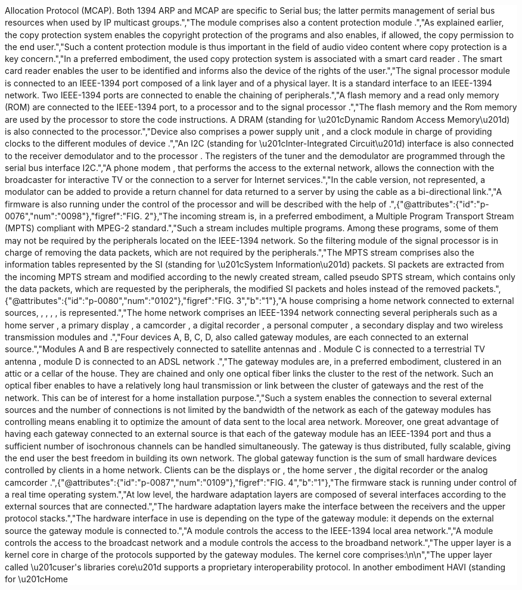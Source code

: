 Allocation Protocol (MCAP). Both 1394 ARP and MCAP are specific to Serial bus; the latter permits management of serial bus resources when used by IP multicast groups.","The module  comprises also a content protection module .","As explained earlier, the copy protection system enables the copyright protection of the programs and also enables, if allowed, the copy permission to the end user.","Such a content protection module is thus important in the field of audio video content where copy protection is a key concern.","In a preferred embodiment, the used copy protection system is associated with a smart card reader . The smart card reader enables the user to be identified and informs also the device  of the rights of the user.","The signal processor module is connected to an IEEE-1394 port  composed of a link layer and of a physical layer. It is a standard interface to an IEEE-1394 network. Two IEEE-1394 ports are connected to enable the chaining of peripherals.","A flash memory  and a read only memory (ROM)  are connected to the IEEE-1394 port, to a processor  and to the signal processor .","The flash memory  and the Rom memory  are used by the processor  to store the code instructions. A DRAM (standing for \u201cDynamic Random Access Memory\u201d)  is also connected to the processor.","Device  also comprises a power supply unit , and a clock module  in charge of providing clocks to the different modules of device .","An I2C (standing for \u201cInter-Integrated Circuit\u201d) interface is also connected to the receiver demodulator  and to the processor . The registers of the tuner and the demodulator are programmed through the serial bus interface I2C.","A phone modem , that performs the access to the external network, allows the connection with the broadcaster for interactive TV or the connection to a server for Internet services.","In the cable version, not represented, a modulator can be added to provide a return channel for data returned to a server by using the cable as a bi-directional link.","A firmware  is also running under the control of the processor and will be described with the help of .",{"@attributes":{"id":"p-0076","num":"0098"},"figref":"FIG. 2"},"The incoming stream is, in a preferred embodiment, a Multiple Program Transport Stream (MPTS) compliant with MPEG-2 standard.","Such a stream includes multiple programs. Among these programs, some of them may not be required by the peripherals located on the IEEE-1394 network. So the filtering module  of the signal processor  is in charge of removing the data packets, which are not required by the peripherals.","The MPTS stream comprises also the information tables represented by the SI (standing for \u201cSystem Information\u201d) packets. SI packets are extracted from the incoming MPTS stream and modified according to the newly created stream, called pseudo SPTS stream, which contains only the data packets, which are requested by the peripherals, the modified SI packets and holes instead of the removed packets.",{"@attributes":{"id":"p-0080","num":"0102"},"figref":"FIG. 3","b":"1"},"A house  comprising a home network connected to external sources, , , , , is represented.","The home network comprises an IEEE-1394 network connecting several peripherals such as a home server , a primary display , a camcorder , a digital recorder , a personal computer , a secondary display  and two wireless transmission modules  and .","Four devices A, B, C, D, also called gateway modules, are each connected to an external source.","Modules A and B are respectively connected to satellite antennas  and . Module C is connected to a terrestrial TV antenna , module D is connected to an ADSL network .","The gateway modules are, in a preferred embodiment, clustered in an attic or a cellar of the house. They are chained and only one optical fiber links the cluster to the rest of the network. Such an optical fiber enables to have a relatively long haul transmission or link between the cluster of gateways and the rest of the network. This can be of interest for a home installation purpose.","Such a system enables the connection to several external sources and the number of connections is not limited by the bandwidth of the network as each of the gateway modules has controlling means enabling it to optimize the amount of data sent to the local area network. Moreover, one great advantage of having each gateway connected to an external source is that each of the gateway module has an IEEE-1394 port and thus a sufficient number of isochronous channels can be handled simultaneously. The gateway is thus distributed, fully scalable, giving the end user the best freedom in building its own network. The global gateway function is the sum of small hardware devices controlled by clients in a home network. Clients can be the displays  or , the home server , the digital recorder  or the analog camcorder .",{"@attributes":{"id":"p-0087","num":"0109"},"figref":"FIG. 4","b":"1"},"The firmware stack is running under control of a real time operating system.","At low level, the hardware adaptation layers are composed of several interfaces according to the external sources that are connected.","The hardware adaptation layers make the interface between the receivers and the upper protocol stacks.","The hardware interface in use is depending on the type of the gateway module: it depends on the external source the gateway module is connected to.","A module  controls the access to the IEEE-1394 local area network.","A module  controls the access to the broadcast network and a module  controls the access to the broadband network.","The upper layer is a kernel core in charge of the protocols supported by the gateway modules. The kernel core comprises:\n\n","The upper layer called \u201cuser's libraries core\u201d supports a proprietary interoperability protocol. In another embodiment HAVI (standing for \u201cHome